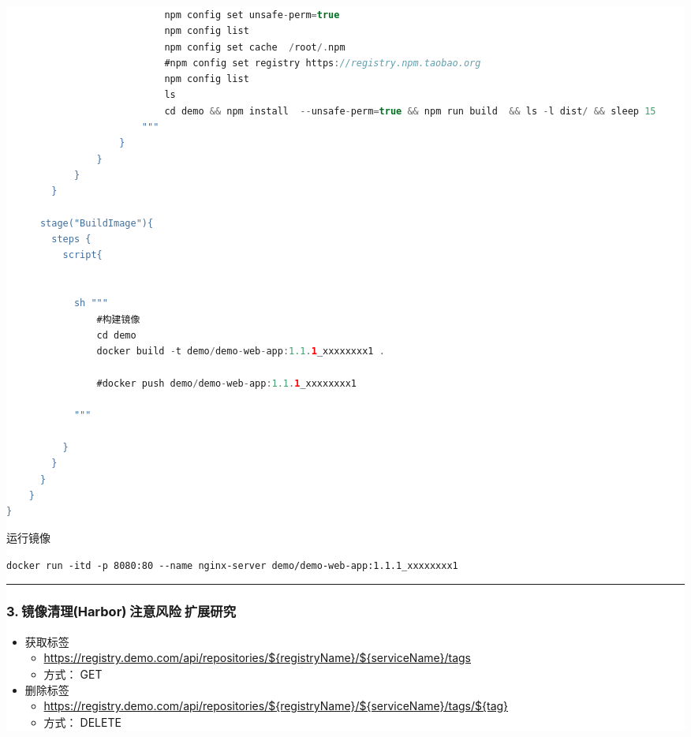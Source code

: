 ```groovy
                            npm config set unsafe-perm=true
                            npm config list
                            npm config set cache  /root/.npm
                            #npm config set registry https://registry.npm.taobao.org
                            npm config list
                            ls 
                            cd demo && npm install  --unsafe-perm=true && npm run build  && ls -l dist/ && sleep 15 
                        """
                    }
                }
            }
        }
      
      stage("BuildImage"){
        steps {
          script{
            
            
            sh """
                #构建镜像
                cd demo
                docker build -t demo/demo-web-app:1.1.1_xxxxxxxx1 .
                
                #docker push demo/demo-web-app:1.1.1_xxxxxxxx1
                
            """
            
          }
        }
      }
    }
}
```





运行镜像

```shell
docker run -itd -p 8080:80 --name nginx-server demo/demo-web-app:1.1.1_xxxxxxxx1
```





----



### 3. 镜像清理(Harbor) 注意风险  扩展研究



- 获取标签
  - https://registry.demo.com/api/repositories/${registryName}/${serviceName}/tags
  - 方式： GET
- 删除标签
  - https://registry.demo.com/api/repositories/${registryName}/${serviceName}/tags/${tag}
  - 方式： DELETE
